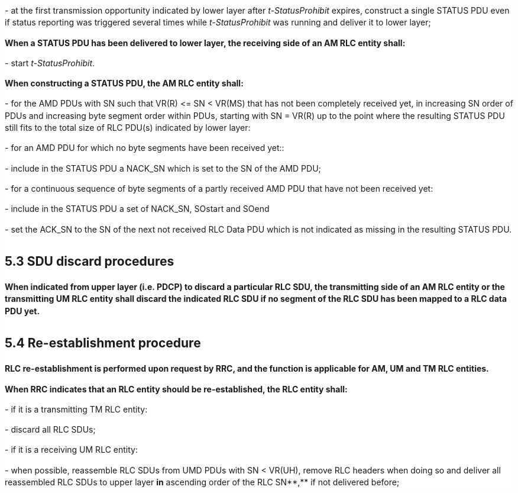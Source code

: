 \- at the first transmission opportunity indicated by lower layer after
*t-StatusProhibit* expires, construct a single STATUS PDU even if status
reporting was triggered several times while *t-StatusProhibit* was
running and deliver it to lower layer;

**When a STATUS PDU has been delivered to lower layer, the receiving
side of an AM RLC entity shall:**

\- start *t-StatusProhibit*.

**When constructing a STATUS PDU, the AM RLC entity shall:**

\- for the AMD PDUs with SN such that VR(R) \<= SN \< VR(MS) that has
not been completely received yet, in increasing SN order of PDUs and
increasing byte segment order within PDUs, starting with SN = VR(R) up
to the point where the resulting STATUS PDU still fits to the total size
of RLC PDU(s) indicated by lower layer:

\- for an AMD PDU for which no byte segments have been received yet::

\- include in the STATUS PDU a NACK\_SN which is set to the SN of the
AMD PDU;

\- for a continuous sequence of byte segments of a partly received AMD
PDU that have not been received yet:

\- include in the STATUS PDU a set of NACK\_SN, SOstart and SOend

\- set the ACK\_SN to the SN of the next not received RLC Data PDU which
is not indicated as missing in the resulting STATUS PDU.

5.3 SDU discard procedures
--------------------------

**When indicated from upper layer (i.e. PDCP) to discard a particular
RLC SDU, the transmitting side of an AM RLC entity or the transmitting
UM RLC entity shall discard the indicated RLC SDU if no segment of the
RLC SDU has been mapped to a RLC data PDU yet.**

5.4 Re-establishment procedure
------------------------------

**RLC re-establishment is performed upon request by RRC, and the
function is applicable for AM, UM and TM RLC entities.**

**When RRC indicates that an RLC entity should be re-established, the
RLC entity shall:**

\- if it is a transmitting TM RLC entity:

\- discard all RLC SDUs;

\- if it is a receiving UM RLC entity:

\- when possible, reassemble RLC SDUs from UMD PDUs with SN \< VR(UH),
remove RLC headers when doing so and deliver all reassembled RLC SDUs to
upper layer **in** ascending order of the RLC SN**,** if not delivered
before;
